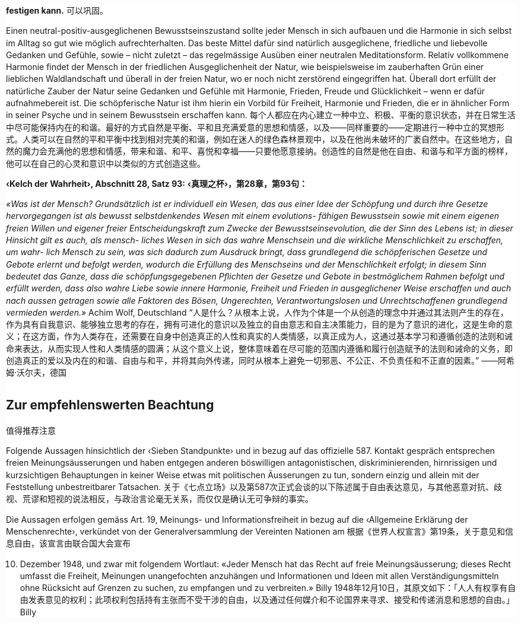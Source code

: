**festigen kann.**
可以巩固。

Einen neutral-positiv-ausgeglichenen Bewusstseinszustand sollte jeder Mensch in sich aufbauen und die Harmonie in sich selbst im Alltag so gut wie möglich aufrechterhalten. Das beste Mittel dafür sind natürlich ausgeglichene, friedliche und liebevolle Gedanken und Gefühle, sowie – nicht zuletzt – das regelmässige Ausüben einer neutralen Meditationsform. Relativ vollkommene Harmonie findet der Mensch in der friedlichen Ausgeglichenheit der Natur, wie beispielsweise im zauberhaften Grün einer lieblichen Waldlandschaft und überall in der freien Natur, wo er noch nicht zerstörend eingegriffen hat. Überall dort erfüllt der natürliche Zauber der Natur seine Gedanken und Gefühle mit Harmonie, Frieden, Freude und Glücklichkeit – wenn er dafür aufnahmebereit ist. Die schöpferische Natur ist ihm hierin ein Vorbild für Freiheit, Harmonie und Frieden, die er in ähnlicher Form in seiner Psyche und in seinem Bewusstsein erschaffen kann.
每个人都应在内心建立一种中立、积极、平衡的意识状态，并在日常生活中尽可能保持内在的和谐。最好的方式自然是平衡、平和且充满爱意的思想和情感，以及——同样重要的——定期进行一种中立的冥想形式。人类可以在自然的平和平衡中找到相对完美的和谐，例如在迷人的绿色森林景观中，以及在他尚未破坏的广袤自然中。在这些地方，自然的魔力会充满他的思想和情感，带来和谐、和平、喜悦和幸福——只要他愿意接纳。创造性的自然是他在自由、和谐与和平方面的榜样，他可以在自己的心灵和意识中以类似的方式创造这些。

**‹Kelch der Wahrheit›, Abschnitt 28, Satz 93:**
**‹真理之杯›，第28章，第93句：**

_«Was ist der Mensch? Grundsätzlich ist er individuell ein Wesen, das aus einer Idee der Schöpfung_ _und durch ihre Gesetze hervorgegangen ist als bewusst selbstdenkendes Wesen mit einem evolutions-_ _fähigen Bewusstsein sowie mit einem eigenen freien Willen und eigener freier Entscheidungskraft zum_ _Zwecke der Bewusstseinsevolution, die der Sinn des Lebens ist; in dieser Hinsicht gilt es auch, als mensch-_ _liches Wesen in sich das wahre Menschsein und die wirkliche Menschlichkeit zu erschaffen, um wahr-_ _lich Mensch zu sein, was sich dadurch zum Ausdruck bringt, dass grundlegend die schöpferischen_ _Gesetze und Gebote erlernt und befolgt werden, wodurch die Erfüllung des Menschseins und der_ _Menschlichkeit erfolgt; in diesem Sinn bedeutet das Ganze, dass die schöpfungsgegebenen Pflichten_ _der Gesetze und Gebote in bestmöglichem Rahmen befolgt und erfüllt werden, dass also wahre Liebe_ _sowie innere Harmonie, Freiheit und Frieden in ausgeglichener Weise erschaffen und auch nach aussen_ _getragen sowie alle Faktoren des Bösen, Ungerechten, Verantwortungslosen und Unrechtschaffenen_ _grundlegend vermieden werden.»_ Achim Wolf, Deutschland
“人是什么？从根本上说，人作为个体是一个从创造的理念中并通过其法则产生的存在，作为具有自我意识、能够独立思考的存在，拥有可进化的意识以及独立的自由意志和自主决策能力，目的是为了意识的进化，这是生命的意义；在这方面，作为人类存在，还需要在自身中创造真正的人性和真实的人类情感，以真正成为人，这通过基本学习和遵循创造的法则和诫命来表达，从而实现人性和人类情感的圆满；从这个意义上说，整体意味着在尽可能的范围内遵循和履行创造赋予的法则和诫命的义务，即创造真正的爱以及内在的和谐、自由与和平，并将其向外传递，同时从根本上避免一切邪恶、不公正、不负责任和不正直的因素。” ——阿希姆·沃尔夫，德国

## Zur empfehlenswerten Beachtung
值得推荐注意

Folgende Aussagen hinsichtlich der ‹Sieben Standpunkte› und in bezug auf das offizielle 587. Kontakt gespräch entsprechen freien Meinungsäusserungen und haben entgegen anderen böswilligen antagonistischen, diskriminierenden, hirnrissigen und kurzsichtigen Behauptungen in keiner Weise etwas mit politischen Äusserungen zu tun, sondern einzig und allein mit der Feststellung unbestreitbarer Tatsachen.
关于《七点立场》以及第587次正式会谈的以下陈述属于自由表达意见，与其他恶意对抗、歧视、荒谬和短视的说法相反，与政治言论毫无关系，而仅仅是确认无可争辩的事实。

Die Aussagen erfolgen gemäss Art. 19, Meinungs- und Informationsfreiheit in bezug auf die ‹Allgemeine Erklärung der Menschenrechte›, verkündet von der Generalversammlung der Vereinten Nationen am
根据《世界人权宣言》第19条，关于意见和信息自由，该宣言由联合国大会宣布

10. Dezember 1948, und zwar mit folgendem Wortlaut: «Jeder Mensch hat das Recht auf freie Meinungsäusserung; dieses Recht umfasst die Freiheit, Meinungen unangefochten anzuhängen und Informationen und Ideen mit allen Verständigungsmitteln ohne Rücksicht auf Grenzen zu suchen, zu empfangen und zu verbreiten.» Billy
1948年12月10日，其原文如下：「人人有权享有自由发表意见的权利；此项权利包括持有主张而不受干涉的自由，以及通过任何媒介和不论国界来寻求、接受和传递消息和思想的自由。」Billy
